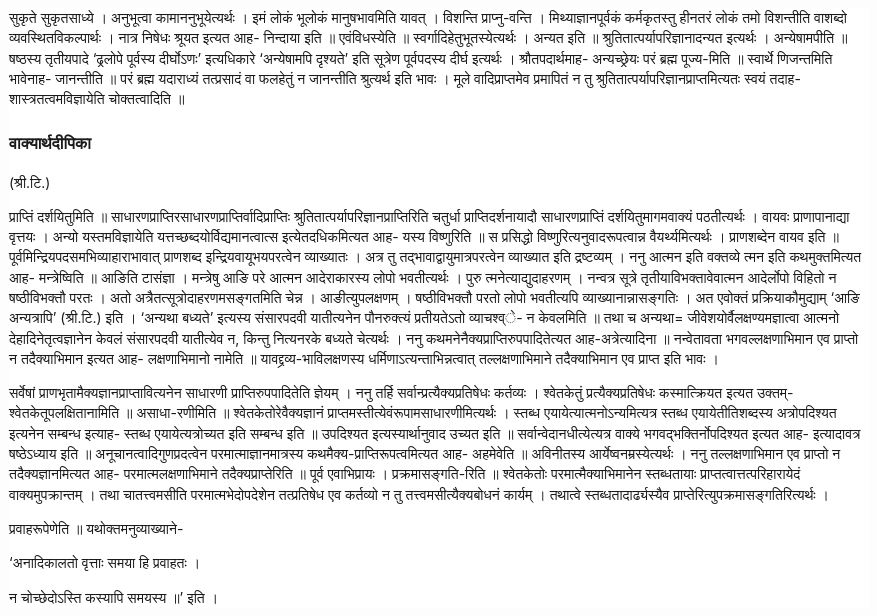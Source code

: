 सुकृते सुकृतसाध्ये । अनुभूत्वा कामाननुभूयेत्यर्थः । इमं लोकं भूलोकं मानुषभावमिति यावत् । विशन्ति प्राप्नु-वन्ति । मिथ्याज्ञानपूर्वकं कर्मकृतस्तु हीनतरं लोकं तमो विशन्तीति वाशब्दो व्यवस्थितविकल्पार्थः । नात्र निषेधः श्रूयत इत्यत आह- निन्दाया इति ॥ एवंविधस्येति ॥ स्वर्गादिहेतुभूतस्येत्यर्थः । अन्यत इति ॥ श्रुतितात्पर्यापरिज्ञानादन्यत इत्यर्थः । अन्येषामपीति ॥ षष्ठस्य तृतीयपादे ‘ढ्रलोपे पूर्वस्य दीर्घोऽणः’ इत्यधिकारे ‘अन्येषामपि दृश्यते’ इति सूत्रेण पूर्वपदस्य दीर्घ इत्यर्थः । श्रौतपदार्थमाह- अन्यच्छ्रेयः परं ब्रह्म पूज्य-मिति ॥ स्वार्थे णिजन्तमिति भावेनाह- जानन्तीति ॥ परं ब्रह्म यदाराध्यं तत्प्रसादं वा फलहेतुं न जानन्तीति श्रुत्यर्थ इति भावः । मूले वादिप्राप्तमेव प्रमापितं न तु श्रुतितात्पर्यापरिज्ञानप्राप्तमित्यतः स्वयं तदाह- शास्त्रतत्वमविज्ञायेति चोक्तत्वादिति ॥

### **वाक्यार्थदीपिका**

(श्री.टि.)

प्राप्तिं दर्शयितुमिति ॥ साधारणप्राप्तिरसाधारणप्राप्तिर्वादिप्राप्तिः श्रुतितात्पर्यापरिज्ञानप्राप्तिरिति चतुर्धा प्राप्तिदर्शनायादौ साधारणप्राप्तिं दर्शयितुमागमवाक्यं पठतीत्यर्थः । वायवः प्राणापानाद्या वृत्तयः । अन्यो यस्तमविज्ञायेति यत्तच्छब्दयोर्विद्यमानत्वात्स इत्येतदधिकमित्यत आह- यस्य विष्णुरिति ॥ स प्रसिद्धो विष्णुरित्यनुवादरूपत्वान्न वैयर्थ्यमित्यर्थः । प्राणशब्देन वायव इति ॥ पूर्वमिन्द्रियपदसमभिव्याहाराभावात् प्राणशब्द इन्द्रियवायूभयपरत्वेन व्याख्यातः । अत्र तु तद्भावाद्वायुमात्रपरत्वेन व्याख्यात इति द्रष्टव्यम् । ननु आत्मन इति वक्तव्ये त्मन इति कथमुक्तमित्यत आह- मन्त्रेष्विति ॥ आङिति टासंज्ञा । मन्त्रेषु आङि परे आत्मन आदेराकारस्य लोपो भवतीत्यर्थः । पुरु त्मनेत्याद्युदाहरणम् । नन्वत्र सूत्रे तृतीयाविभक्तावेवात्मन आदेर्लोपो विहितो न षष्ठीविभक्तौ परतः । अतो अत्रैतत्सूत्रोदाहरणमसङ्गतमिति चेन्न । आङीत्युपलक्षणम् । षष्ठीविभक्तौ परतो लोपो भवतीत्यपि व्याख्यानान्नासङ्गतिः । अत एवोक्तं प्रक्रियाकौमुद्याम् ‘आङि अन्यत्रापि’ (श्री.टि.) इति । ‘अन्यथा बध्यते’ इत्यस्य संसारपदवी यातीत्यनेन पौनरुक्त्यं प्रतीयतेऽतो व्याचश्व्े- न केवलमिति ॥ तथा च अन्यथा= जीवेशयोर्वैलक्षण्यमज्ञात्वा आत्मनो देहादिनेतृत्वज्ञानेन केवलं संसारपदवी यातीत्येव न, किन्तु नित्यनरके बध्यते चेत्यर्थः । ननु कथमनेनैक्यप्राप्तिरुपपादितेत्यत आह-अत्रेत्यादिना ॥ नन्वेतावता भगवल्लक्षणाभिमान एव प्राप्तो न तदैक्याभिमान इत्यत आह- लक्षणाभिमानो नामेति ॥ यावद्द्रव्य-भाविलक्षणस्य धर्मिणाऽत्यन्ताभिन्नत्वात् तल्लक्षणाभिमाने तदैक्याभिमान एव प्राप्त इति भावः ।

सर्वेषां प्राणभृतामैक्यज्ञानप्राप्तावित्यनेन साधारणी प्राप्तिरुपपादितेति ज्ञेयम् । ननु तर्हि सर्वान्प्रत्यैक्यप्रतिषेधः कर्तव्यः । श्वेतकेतुं प्रत्यैक्यप्रतिषेधः कस्मात्क्रियत इत्यत उक्तम्- श्वेतकेतूपलक्षितानामिति ॥ असाधा-रणीमिति ॥ श्वेतकेतोरेवैक्यज्ञानं प्राप्तमस्तीत्येवंरूपामसाधारणीमित्यर्थः । स्तब्ध एयायेत्यात्मनोऽन्यमित्यत्र स्तब्ध एयायेतीतिशब्दस्य अत्रोपदिश्यत इत्यनेन सम्बन्ध इत्याह- स्तब्ध एयायेत्यत्रोच्यत इति सम्बन्ध इति ॥ उपदिश्यत इत्यस्यार्थानुवाद उच्यत इति ॥ सर्वान्वेदानधीत्येत्यत्र वाक्ये भगवद्भक्तिर्नोपदिश्यत इत्यत आह- इत्यादावत्र षष्ठेऽध्याय इति ॥ अनूचानत्वादिगुणप्रदत्वेन परमात्माज्ञानमात्रस्य कथमैक्य-प्राप्तिरूपत्वमित्यत आह- अहमेवेति ॥ अविनीतस्य आर्येष्वनम्रस्येत्यर्थः । ननु तल्लक्षणाभिमान एव प्राप्तो न तदैक्यज्ञानमित्यत आह- परमात्मलक्षणाभिमाने तदैक्यप्राप्तेरिति ॥ पूर्व एवाभिप्रायः । प्रक्रमासङ्गति-रिति ॥ श्वेतकेतोः परमात्मैक्याभिमानेन स्तब्धतायाः प्राप्तत्वात्तत्परिहारायेदं वाक्यमुपक्रान्तम् । तथा चातत्त्वमसीति परमात्मभेदोपदेशेन तत्प्रतिषेध एव कर्तव्यो न तु तत्त्वमसीत्यैक्यबोधनं कार्यम् । तथात्वे स्तब्धतादार्ढ्यस्यैव प्राप्तेरित्युपक्रमासङ्गतिरित्यर्थः ।

प्रवाहरूपेणेति ॥ यथोक्तमनुव्याख्याने-

‘अनादिकालतो वृत्ताः समया हि प्रवाहतः ।

न चोच्छेदोऽस्ति कस्यापि समयस्य ॥’ इति ।
